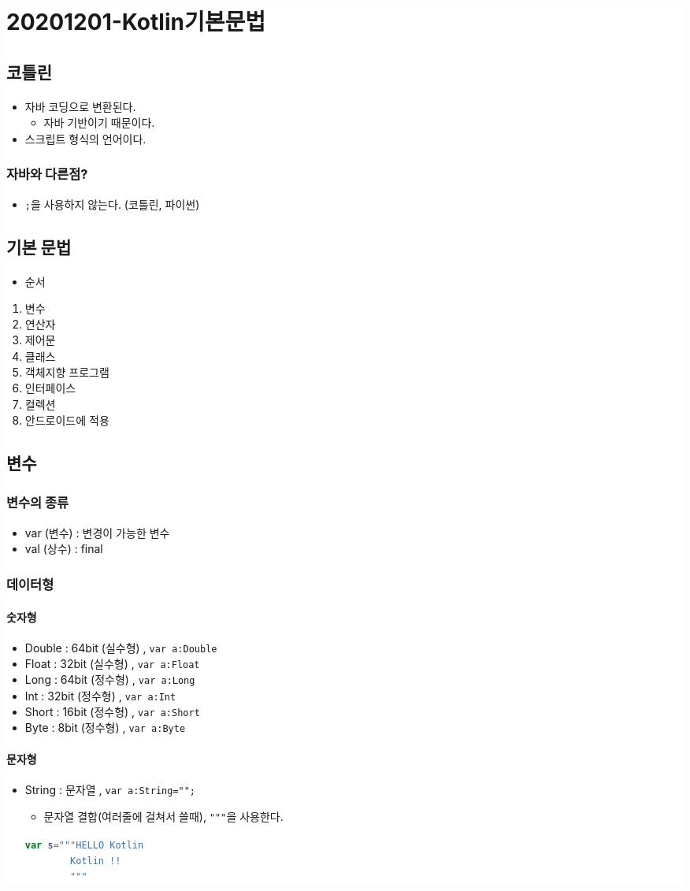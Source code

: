 # 20201201-Kotlin기본문법

## 코틀린
- 자바 코딩으로 변환된다. 
  - 자바 기반이기 때문이다.
- 스크립트 형식의 언어이다.

### 자바와 다른점?
- `;`을 사용하지 않는다. (코틀린, 파이썬)


## 기본 문법

- 순서
1. 변수
2. 연산자
3. 제어문
4. 클래스
5. 객체지향 프로그램
6. 인터페이스
7. 컬렉션
8. 안드로이드에 적용

## 변수

### 변수의 종류
- var (변수) : 변경이 가능한 변수
- val (상수) : final

### 데이터형
#### 숫자형
- Double : 64bit (실수형) , `var a:Double`
- Float : 32bit (실수형) , `var a:Float`
- Long :  64bit (정수형) , `var a:Long`
- Int : 32bit (정수형) , `var a:Int`
- Short : 16bit (정수형) , `var a:Short`
- Byte : 8bit (정수형) , `var a:Byte`

#### 문자형
- String : 문자열 , `var a:String="";`

  - 문자열 결합(여러줄에 걸쳐서 쓸때), `"""`을 사용한다.  

  ```kotlin
  var s="""HELLO Kotlin
          Kotlin !!
          """
  ```
